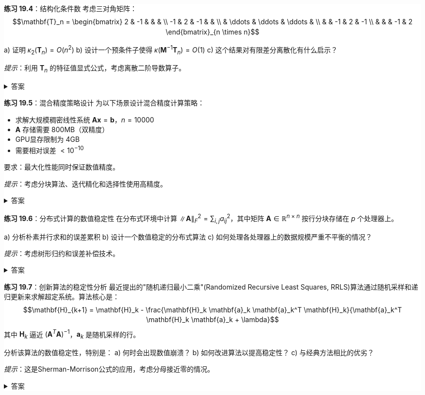 **练习 19.4**：结构化条件数
考虑三对角矩阵：
$$\mathbf{T}_n = \begin{bmatrix}
2 & -1 & & & \\
-1 & 2 & -1 & & \\
& \ddots & \ddots & \ddots & \\
& & -1 & 2 & -1 \\
& & & -1 & 2
\end{bmatrix}_{n \times n}$$

a) 证明 $\kappa_2(\mathbf{T}_n) = O(n^2)$
b) 设计一个预条件子使得 $\kappa(\mathbf{M}^{-1}\mathbf{T}_n) = O(1)$
c) 这个结果对有限差分离散化有什么启示？

*提示*：利用 $\mathbf{T}_n$ 的特征值显式公式，考虑离散二阶导数算子。

<details><summary>答案</summary></details>

**练习 19.5**：混合精度策略设计
为以下场景设计混合精度计算策略：
- 求解大规模稠密线性系统 $\mathbf{A}\mathbf{x} = \mathbf{b}$，$n = 10000$
- $\mathbf{A}$ 存储需要 800MB（双精度）
- GPU显存限制为 4GB
- 需要相对误差 $< 10^{-10}$

要求：最大化性能同时保证数值精度。

*提示*：考虑分块算法、迭代精化和选择性使用高精度。

<details><summary>答案</summary></details>

**练习 19.6**：分布式计算的数值稳定性
在分布式环境中计算 $\|\mathbf{A}\|_F^2 = \sum_{i,j} a_{ij}^2$，其中矩阵 $\mathbf{A} \in \mathbb{R}^{n \times n}$ 按行分块存储在 $p$ 个处理器上。

a) 分析朴素并行求和的误差累积
b) 设计一个数值稳定的分布式算法
c) 如何处理各处理器上的数据规模严重不平衡的情况？

*提示*：考虑树形归约和误差补偿技术。

<details><summary>答案</summary></details>

**练习 19.7**：创新算法的稳定性分析
最近提出的"随机递归最小二乘"(Randomized Recursive Least Squares, RRLS)算法通过随机采样和递归更新来求解超定系统。算法核心是：
$$\mathbf{H}_{k+1} = \mathbf{H}_k - \frac{\mathbf{H}_k \mathbf{a}_k \mathbf{a}_k^T \mathbf{H}_k}{\mathbf{a}_k^T \mathbf{H}_k \mathbf{a}_k + \lambda}$$
其中 $\mathbf{H}_k$ 逼近 $(\mathbf{A}^T\mathbf{A})^{-1}$，$\mathbf{a}_k$ 是随机采样的行。

分析该算法的数值稳定性，特别是：
a) 何时会出现数值崩溃？
b) 如何改进算法以提高稳定性？
c) 与经典方法相比的优劣？

*提示*：这是Sherman-Morrison公式的应用，考虑分母接近零的情况。

<details><summary>答案</summary></details>
